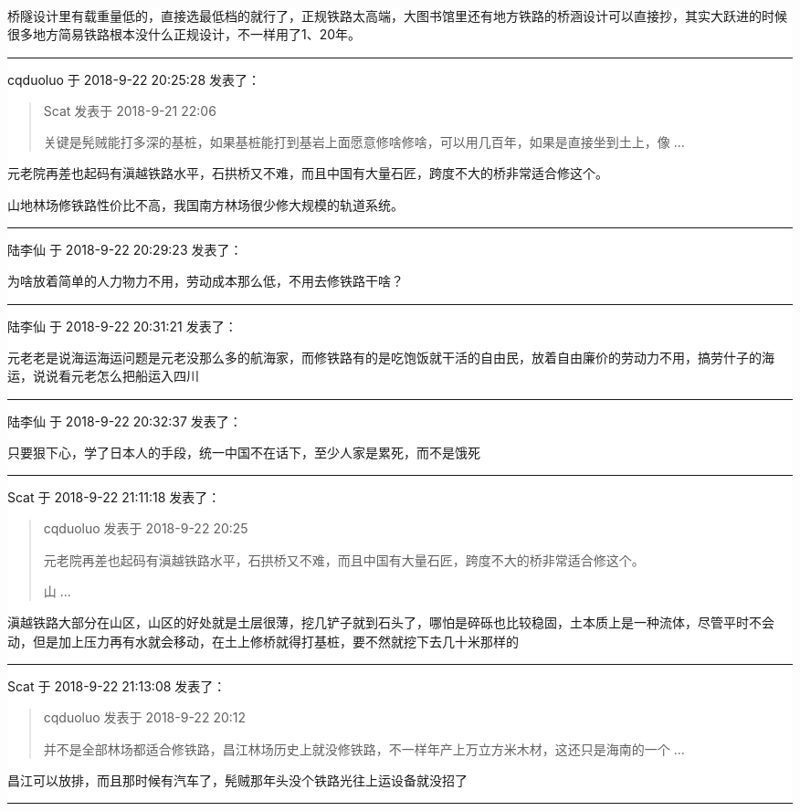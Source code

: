 桥隧设计里有载重量低的，直接选最低档的就行了，正规铁路太高端，大图书馆里还有地方铁路的桥涵设计可以直接抄，其实大跃进的时候很多地方简易铁路根本没什么正规设计，不一样用了1、20年。

---------

cqduoluo 于 2018-9-22 20:25:28 发表了：

> Scat 发表于 2018-9-21 22:06
> 
> 关键是髡贼能打多深的基桩，如果基桩能打到基岩上面愿意修啥修啥，可以用几百年，如果是直接坐到土上，像 ...



元老院再差也起码有滇越铁路水平，石拱桥又不难，而且中国有大量石匠，跨度不大的桥非常适合修这个。

山地林场修铁路性价比不高，我国南方林场很少修大规模的轨道系统。

---------

陆李仙 于 2018-9-22 20:29:23 发表了：

为啥放着简单的人力物力不用，劳动成本那么低，不用去修铁路干啥？

---------

陆李仙 于 2018-9-22 20:31:21 发表了：

元老老是说海运海运问题是元老没那么多的航海家，而修铁路有的是吃饱饭就干活的自由民，放着自由廉价的劳动力不用，搞劳什子的海运，说说看元老怎么把船运入四川

---------

陆李仙 于 2018-9-22 20:32:37 发表了：

只要狠下心，学了日本人的手段，统一中国不在话下，至少人家是累死，而不是饿死

---------

Scat 于 2018-9-22 21:11:18 发表了：

> cqduoluo 发表于 2018-9-22 20:25
> 
> 元老院再差也起码有滇越铁路水平，石拱桥又不难，而且中国有大量石匠，跨度不大的桥非常适合修这个。
> 
> 山 ...



滇越铁路大部分在山区，山区的好处就是土层很薄，挖几铲子就到石头了，哪怕是碎砾也比较稳固，土本质上是一种流体，尽管平时不会动，但是加上压力再有水就会移动，在土上修桥就得打基桩，要不然就挖下去几十米那样的

---------

Scat 于 2018-9-22 21:13:08 发表了：

> cqduoluo 发表于 2018-9-22 20:12
> 
> 并不是全部林场都适合修铁路，昌江林场历史上就没修铁路，不一样年产上万立方米木材，这还只是海南的一个 ...



昌江可以放排，而且那时候有汽车了，髡贼那年头没个铁路光往上运设备就没招了

---------
